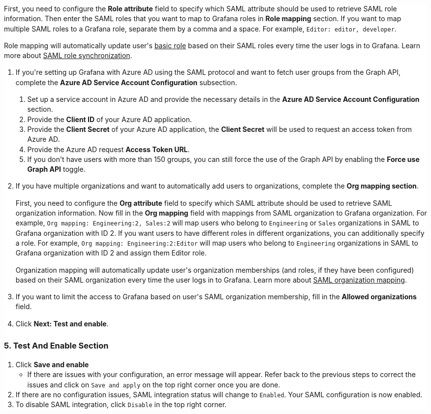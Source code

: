    First, you need to configure the **Role attribute** field to specify which SAML attribute should be used to retrieve SAML role information.
   Then enter the SAML roles that you want to map to Grafana roles in **Role mapping** section. If you want to map multiple SAML roles to a Grafana role, separate them by a comma and a space. For example, `Editor: editor, developer`.

   Role mapping will automatically update user's [basic role](../../../../../administration/roles-and-permissions/access-control/#basic-roles) based on their SAML roles every time the user logs in to Grafana.
   Learn more about [SAML role synchronization](../configure-saml-team-role-mapping/#configure-role-sync).

1. If you're setting up Grafana with Azure AD using the SAML protocol and want to fetch user groups from the Graph API, complete the **Azure AD Service Account Configuration** subsection.
   1. Set up a service account in Azure AD and provide the necessary details in the **Azure AD Service Account Configuration** section.
   1. Provide the **Client ID** of your Azure AD application.
   1. Provide the **Client Secret** of your Azure AD application, the **Client Secret** will be used to request an access token from Azure AD.
   1. Provide the Azure AD request **Access Token URL**.
   1. If you don't have users with more than 150 groups, you can still force the use of the Graph API by enabling the **Force use Graph API** toggle.
1. If you have multiple organizations and want to automatically add users to organizations, complete the **Org mapping section**.

   First, you need to configure the **Org attribute** field to specify which SAML attribute should be used to retrieve SAML organization information.
   Now fill in the **Org mapping** field with mappings from SAML organization to Grafana organization. For example, `Org mapping: Engineering:2, Sales:2` will map users who belong to `Engineering` or `Sales` organizations in SAML to Grafana organization with ID 2.
   If you want users to have different roles in different organizations, you can additionally specify a role. For example, `Org mapping: Engineering:2:Editor` will map users who belong to `Engineering` organizations in SAML to Grafana organization with ID 2 and assign them Editor role.

   Organization mapping will automatically update user's organization memberships (and roles, if they have been configured) based on their SAML organization every time the user logs in to Grafana.
   Learn more about [SAML organization mapping](../configure-saml-org-mapping/).

1. If you want to limit the access to Grafana based on user's SAML organization membership, fill in the **Allowed organizations** field.
1. Click **Next: Test and enable**.

### 5. Test And Enable Section

1. Click **Save and enable**
   - If there are issues with your configuration, an error message will appear. Refer back to the previous steps to correct the issues and click on `Save and apply` on the top right corner once you are done.
1. If there are no configuration issues, SAML integration status will change to `Enabled`.
   Your SAML configuration is now enabled.
1. To disable SAML integration, click `Disable` in the top right corner.
